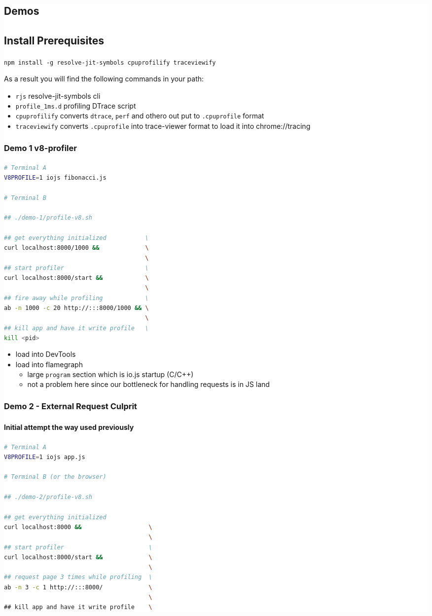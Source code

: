 ## Demos

## Install Prerequisites

```
npm install -g resolve-jit-symbols cpuprofilify traceviewify
```

As a result you will find the following commands in your path:

- `rjs` resolve-jit-symbols cli
- `profile_1ms.d` profiling DTrace script
- `cpuprofilify` converts `dtrace`, `perf` and othero out put to `.cpuprofile` format
- `traceviewify` converts `.cpuprofile` into trace-viewer format to load it into chrome://tracing

### Demo 1 v8-profiler

```sh
# Terminal A
V8PROFILE=1 iojs fibonacci.js

# Terminal B

## ./demo-1/profile-v8.sh

## get everything initialized           \
curl localhost:8000/1000 &&             \
                                        \
## start profiler                       \
curl localhost:8000/start &&            \
                                        \
## fire away while profiling            \
ab -n 1000 -c 20 http://:::8000/1000 && \
                                        \
## kill app and have it write profile   \
kill <pid>
```

- load into DevTools
- load into flamegraph
  - large `program` section which is io.js startup (C/C++)
  - not a problem here since our bottleneck for handling requests is in JS land

### Demo 2 - External Request Culprit

#### Initial attempt the way used previously

```sh
# Terminal A
V8PROFILE=1 iojs app.js

# Terminal B (or the browser)

## ./demo-2/profile-v8.sh

## get everything initialized 
curl localhost:8000 &&                   \
                                         \
## start profiler                        \
curl localhost:8000/start &&             \
                                         \
## request page 3 times while profiling  \
ab -n 3 -c 1 http://:::8000/             \
                                         \
## kill app and have it write profile    \
```